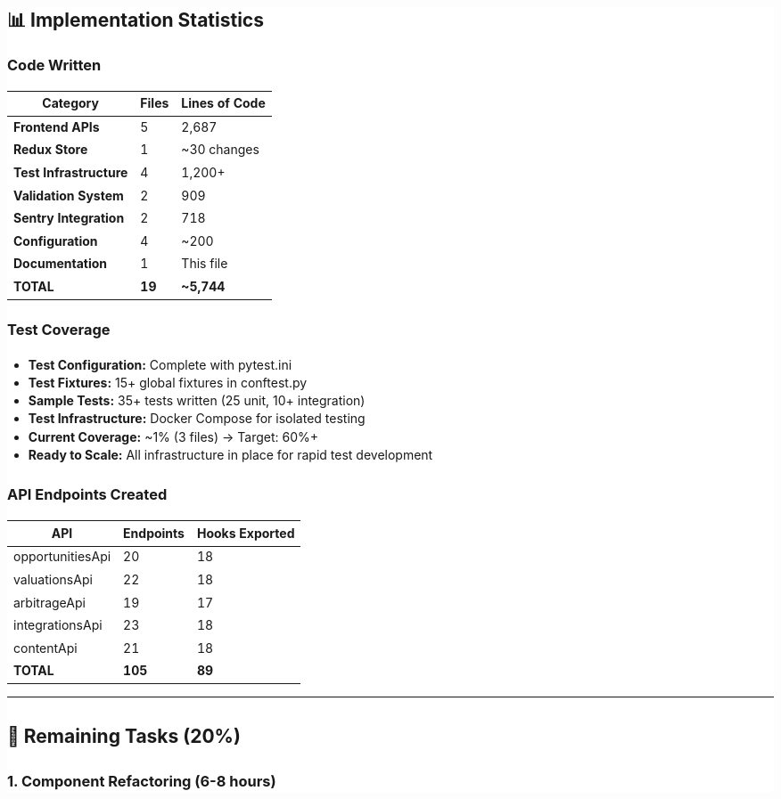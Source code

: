 
## 📊 Implementation Statistics

### Code Written

| Category                | Files  | Lines of Code |
| ----------------------- | ------ | ------------- |
| **Frontend APIs**       | 5      | 2,687         |
| **Redux Store**         | 1      | ~30 changes   |
| **Test Infrastructure** | 4      | 1,200+        |
| **Validation System**   | 2      | 909           |
| **Sentry Integration**  | 2      | 718           |
| **Configuration**       | 4      | ~200          |
| **Documentation**       | 1      | This file     |
| **TOTAL**               | **19** | **~5,744**    |

### Test Coverage

- **Test Configuration:** Complete with pytest.ini
- **Test Fixtures:** 15+ global fixtures in conftest.py
- **Sample Tests:** 35+ tests written (25 unit, 10+ integration)
- **Test Infrastructure:** Docker Compose for isolated testing
- **Current Coverage:** ~1% (3 files) → Target: 60%+
- **Ready to Scale:** All infrastructure in place for rapid test development

### API Endpoints Created

| API              | Endpoints | Hooks Exported |
| ---------------- | --------- | -------------- |
| opportunitiesApi | 20        | 18             |
| valuationsApi    | 22        | 18             |
| arbitrageApi     | 19        | 17             |
| integrationsApi  | 23        | 18             |
| contentApi       | 21        | 18             |
| **TOTAL**        | **105**   | **89**         |

---

## 🎯 Remaining Tasks (20%)

### 1. Component Refactoring (6-8 hours)
